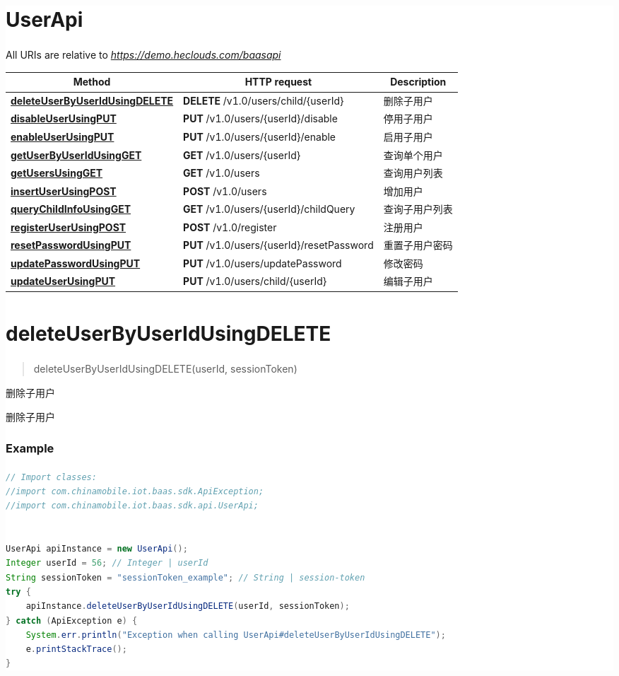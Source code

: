# UserApi

All URIs are relative to *https://demo.heclouds.com/baasapi*

Method | HTTP request | Description
------------- | ------------- | -------------
[**deleteUserByUserIdUsingDELETE**](UserApi.md#deleteUserByUserIdUsingDELETE) | **DELETE** /v1.0/users/child/{userId} | 删除子用户
[**disableUserUsingPUT**](UserApi.md#disableUserUsingPUT) | **PUT** /v1.0/users/{userId}/disable | 停用子用户
[**enableUserUsingPUT**](UserApi.md#enableUserUsingPUT) | **PUT** /v1.0/users/{userId}/enable | 启用子用户
[**getUserByUserIdUsingGET**](UserApi.md#getUserByUserIdUsingGET) | **GET** /v1.0/users/{userId} | 查询单个用户
[**getUsersUsingGET**](UserApi.md#getUsersUsingGET) | **GET** /v1.0/users | 查询用户列表
[**insertUserUsingPOST**](UserApi.md#insertUserUsingPOST) | **POST** /v1.0/users | 增加用户
[**queryChildInfoUsingGET**](UserApi.md#queryChildInfoUsingGET) | **GET** /v1.0/users/{userId}/childQuery | 查询子用户列表
[**registerUserUsingPOST**](UserApi.md#registerUserUsingPOST) | **POST** /v1.0/register | 注册用户
[**resetPasswordUsingPUT**](UserApi.md#resetPasswordUsingPUT) | **PUT** /v1.0/users/{userId}/resetPassword | 重置子用户密码
[**updatePasswordUsingPUT**](UserApi.md#updatePasswordUsingPUT) | **PUT** /v1.0/users/updatePassword | 修改密码
[**updateUserUsingPUT**](UserApi.md#updateUserUsingPUT) | **PUT** /v1.0/users/child/{userId} | 编辑子用户


<a name="deleteUserByUserIdUsingDELETE"></a>
# **deleteUserByUserIdUsingDELETE**
> deleteUserByUserIdUsingDELETE(userId, sessionToken)

删除子用户

删除子用户

### Example
```java
// Import classes:
//import com.chinamobile.iot.baas.sdk.ApiException;
//import com.chinamobile.iot.baas.sdk.api.UserApi;


UserApi apiInstance = new UserApi();
Integer userId = 56; // Integer | userId
String sessionToken = "sessionToken_example"; // String | session-token
try {
    apiInstance.deleteUserByUserIdUsingDELETE(userId, sessionToken);
} catch (ApiException e) {
    System.err.println("Exception when calling UserApi#deleteUserByUserIdUsingDELETE");
    e.printStackTrace();
}
```
